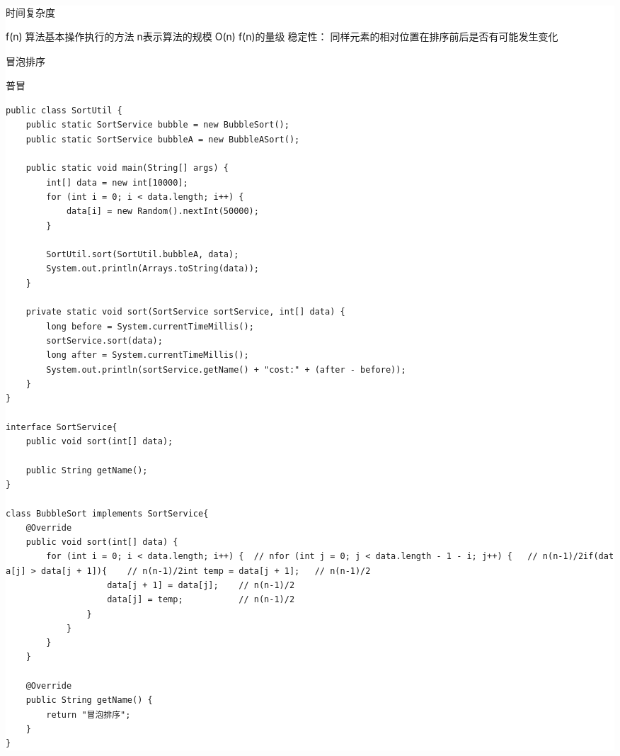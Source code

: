 时间复杂度

f(n) 算法基本操作执行的方法 
n表示算法的规模 
O(n) f(n)的量级 
稳定性： 同样元素的相对位置在排序前后是否有可能发生变化

冒泡排序

普冒

	public class SortUtil {
	    public static SortService bubble = new BubbleSort();
	    public static SortService bubbleA = new BubbleASort();
	
	    public static void main(String[] args) {
	        int[] data = new int[10000];
	        for (int i = 0; i < data.length; i++) {
	            data[i] = new Random().nextInt(50000);
	        }
	
	        SortUtil.sort(SortUtil.bubbleA, data);
	        System.out.println(Arrays.toString(data));
	    }
	
	    private static void sort(SortService sortService, int[] data) {
	        long before = System.currentTimeMillis();
	        sortService.sort(data);
	        long after = System.currentTimeMillis();
	        System.out.println(sortService.getName() + "cost:" + (after - before));
	    }
	}
	
	interface SortService{
	    public void sort(int[] data);
	
	    public String getName();
	}
	
	class BubbleSort implements SortService{
	    @Override
	    public void sort(int[] data) {
	        for (int i = 0; i < data.length; i++) {  // nfor (int j = 0; j < data.length - 1 - i; j++) {   // n(n-1)/2if(data[j] > data[j + 1]){    // n(n-1)/2int temp = data[j + 1];   // n(n-1)/2
	                    data[j + 1] = data[j];    // n(n-1)/2
	                    data[j] = temp;           // n(n-1)/2
	                }
	            }
	        }
	    }
	
	    @Override
	    public String getName() {
	        return "冒泡排序";
	    }
	}
